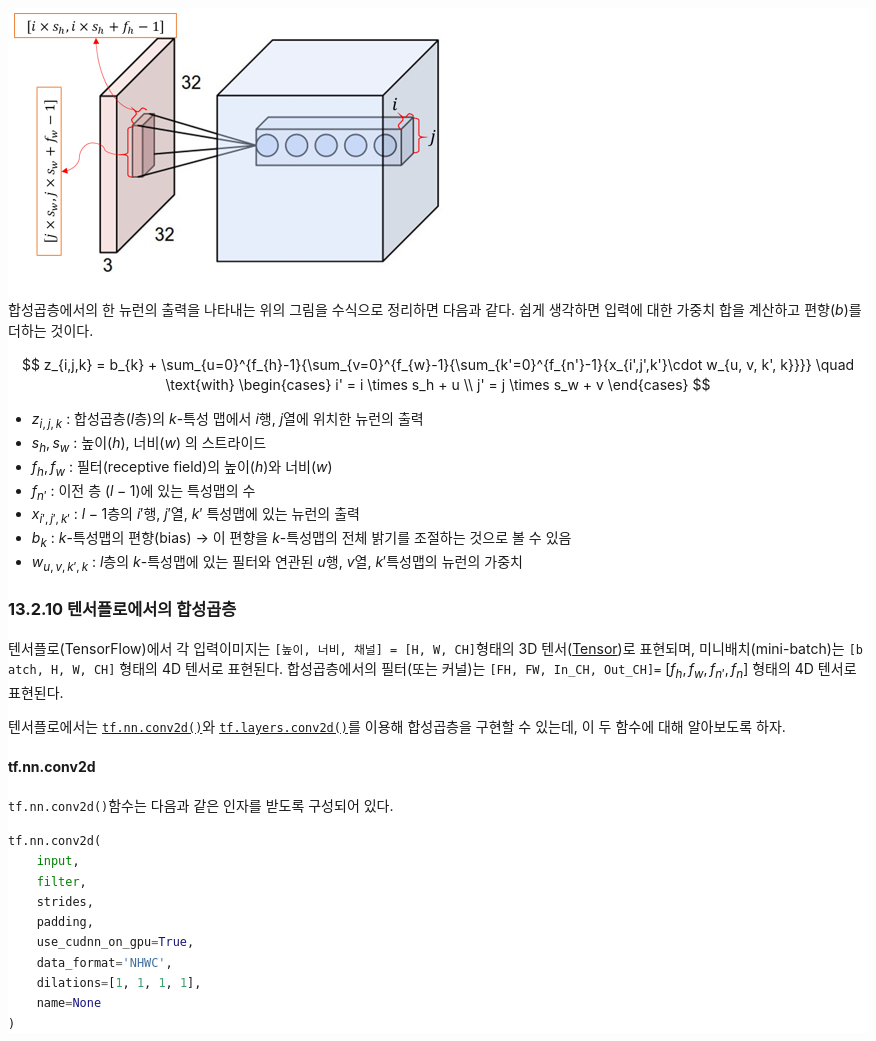 ![](./images/3d-conv04.PNG)



합성곱층에서의 한 뉴런의 출력을 나타내는 위의 그림을 수식으로 정리하면 다음과 같다. 쉽게 생각하면 입력에 대한 가중치 합을 계산하고 편향($b$)를 더하는 것이다.


$$
z_{i,j,k} = b_{k} + \sum_{u=0}^{f_{h}-1}{\sum_{v=0}^{f_{w}-1}{\sum_{k'=0}^{f_{n'}-1}{x_{i',j',k'}\cdot w_{u, v, k', k}}}} \quad \text{with} \begin{cases} i' = i \times s_h + u \\ j' = j \times s_w + v \end{cases}
$$


- $z_{i,j,k}$ : 합성곱층($l$층)의 $k$-특성 맵에서 $i$행, $j$열에 위치한 뉴런의 출력
- $s_h, s_w$ : 높이($h$), 너비($w$) 의 스트라이드
- $f_h, f_w$ : 필터(receptive field)의 높이($h$)와 너비($w$)
- $f_{n'}$ : 이전 층 ($l-1$)에 있는 특성맵의 수
- $x_{i',j',k'}$ : $l-1$층의 $i'$행, $j'$열, $k'$ 특성맵에 있는 뉴런의 출력
- $b_k$ : $k$-특성맵의 편향(bias) → 이 편향을 $k$-특성맵의 전체 밝기를 조절하는 것으로 볼 수 있음
- $w_{u, v, k', k}$ : $l$층의 $k$-특성맵에 있는 필터와 연관된 $u$행, $v$열, $k'$특성맵의 뉴런의 가중치 



### 13.2.10 텐서플로에서의 합성곱층

텐서플로(TensorFlow)에서 각 입력이미지는 `[높이, 너비, 채널] = [H, W, CH]`형태의 3D 텐서([Tensor](http://excelsior-cjh.tistory.com/148?category=940399))로 표현되며, 미니배치(mini-batch)는 `[batch, H, W, CH]` 형태의 4D 텐서로 표현된다. 합성곱층에서의 필터(또는 커널)는 `[FH, FW, In_CH, Out_CH]=` $[f_h, f_w, f_{n'}, f_n]$ 형태의 4D 텐서로 표현된다. 

텐서플로에서는 [`tf.nn.conv2d()`](https://www.tensorflow.org/api_docs/python/tf/nn/conv2d)와 [`tf.layers.conv2d()`](https://www.tensorflow.org/api_docs/python/tf/layers/conv2d)를 이용해 합성곱층을 구현할 수 있는데, 이 두 함수에 대해 알아보도록 하자.



#### tf.nn.conv2d

`tf.nn.conv2d()`함수는 다음과 같은 인자를 받도록 구성되어 있다.

```python
tf.nn.conv2d(
    input,
    filter,
    strides,
    padding,
    use_cudnn_on_gpu=True,
    data_format='NHWC',
    dilations=[1, 1, 1, 1],
    name=None
)
```
